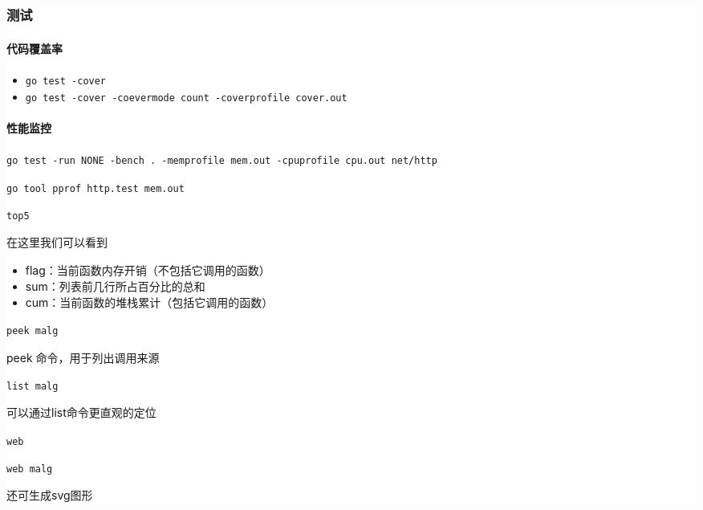 ### 测试



#### 代码覆盖率

- `go test -cover`
- `go test -cover -coevermode count -coverprofile cover.out`

#### 性能监控

```shell
go test -run NONE -bench . -memprofile mem.out -cpuprofile cpu.out net/http
```

```shell
go tool pprof http.test mem.out
```

```shell
top5
```

在这里我们可以看到

- flag：当前函数内存开销（不包括它调用的函数）
- sum：列表前几行所占百分比的总和
- cum：当前函数的堆栈累计（包括它调用的函数）



```shell
peek malg
```

peek 命令，用于列出调用来源



```shell
list malg
```

可以通过list命令更直观的定位



```shell
web
```

```shell
web malg
```

还可生成svg图形